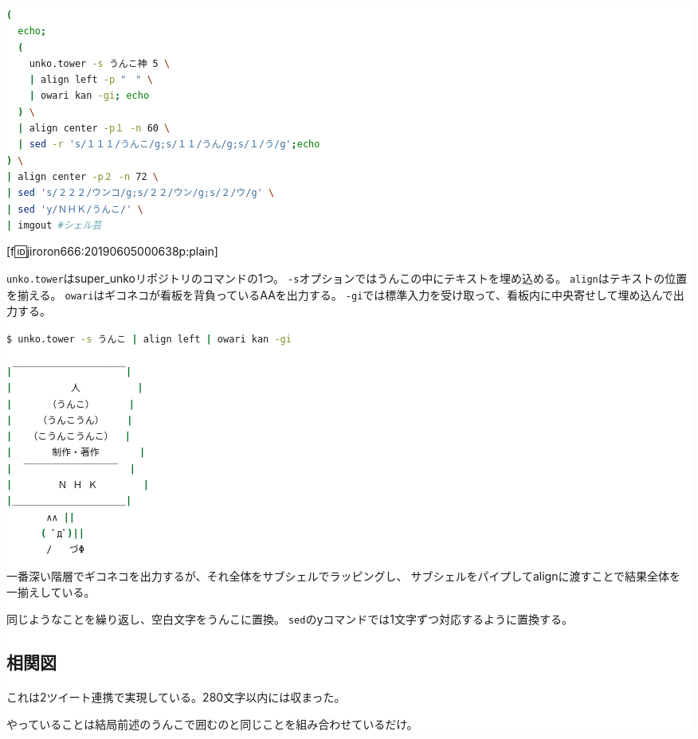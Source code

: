 ```bash
(
  echo;
  (
    unko.tower -s うんこ神 5 \
    | align left -p "　" \
    | owari kan -gi; echo
  ) \
  | align center -p１ -n 60 \
  | sed -r 's/１１１/うんこ/g;s/１１/うん/g;s/１/う/g';echo
) \
| align center -p２ -n 72 \
| sed 's/２２２/ウンコ/g;s/２２/ウン/g;s/２/ウ/g' \
| sed 'y/ＮＨＫ/うんこ/' \
| imgout #シェル芸
```

[f:id:jiroron666:20190605000638p:plain]


`unko.tower`はsuper_unkoリポジトリのコマンドの1つ。
`-s`オプションではうんこの中にテキストを埋め込める。
`align`はテキストの位置を揃える。
`owari`はギコネコが看板を背負っているAAを出力する。
`-gi`では標準入力を受け取って、看板内に中央寄せして埋め込んで出力する。

```bash
$ unko.tower -s うんこ | align left | owari kan -gi

|￣￣￣￣￣￣￣￣￣￣￣￣|
|  　　　　　人          |
|  　　　（うんこ）      |
|  　　（うんこうん）    |
|  　（こうんこうんこ）  |
|       制作・著作       |
|  ￣￣￣￣￣￣￣￣￣￣  |
|        Ｎ Ｈ Ｋ        |
|＿＿＿＿＿＿＿＿＿＿＿＿|
       ∧∧ ||        
      ( ﾟдﾟ)||       
       /   づΦ        
```

一番深い階層でギコネコを出力するが、それ全体をサブシェルでラッピングし、
サブシェルをパイプしてalignに渡すことで結果全体を一揃えしている。

同じようなことを繰り返し、空白文字をうんこに置換。
`sed`のyコマンドでは1文字ずつ対応するように置換する。

## 相関図

これは2ツイート連携で実現している。280文字以内には収まった。

やっていることは結局前述のうんこで囲むのと同じことを組み合わせているだけ。
